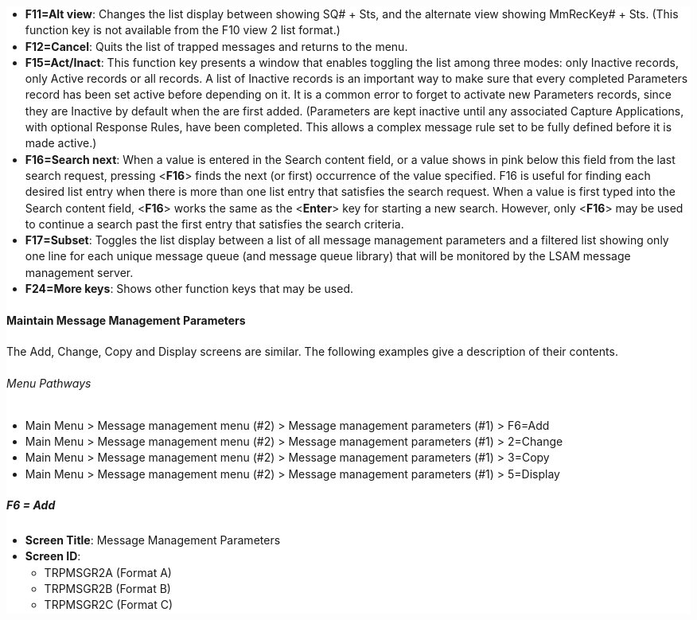 -   **F11=Alt view**: Changes the list display between showing SQ\# +
    Sts, and the alternate view showing MmRecKey\# + Sts. (This function
    key is not available from the F10 view 2 list format.)
-   **F12=Cancel**: Quits the list of trapped messages and returns to
    the menu.
-   **F15=Act/Inact**: This function key presents a window that enables
    toggling the list among three modes: only Inactive records, only
    Active records or all records. A list of Inactive records is an
    important way to make sure that every completed Parameters record
    has been set active before depending on it. It is a common error to
    forget to activate new Parameters records, since they are Inactive
    by default when the are first added. (Parameters are kept inactive
    until any associated Capture Applications, with optional Response
    Rules, have been completed. This allows a complex message rule set
    to be fully defined before it is made active.)
-   **F16=Search next**: When a value is entered in the Search content
    field, or a value shows in pink below this field from the last
    search request, pressing \<**F16**\> finds the next (or first)
    occurrence of the value specified. F16 is useful for finding each
    desired list entry when there is more than one list entry that
    satisfies the search request. When a value is first typed into the
    Search content field, \<**F16**\> works the same as the
    \<**Enter**\> key for starting a new search. However, only
    \<**F16**\> may be used to continue a search past the first entry
    that satisfies the search criteria.
-   **F17=Subset**: Toggles the list display between a list of all
    message management parameters and a filtered list showing only one
    line for each unique message queue (and message queue library) that
    will be monitored by the LSAM message management server.
-   **F24=More keys**: Shows other function keys that may be used.

#### Maintain Message Management Parameters

The Add, Change, Copy and Display screens are similar. The following
examples give a description of their contents.

###### Menu Pathways

-   Main Menu \> Message management menu (\#2) \> Message management
    parameters (\#1) \> F6=Add
-   Main Menu \> Message management menu (\#2) \> Message management
    parameters (\#1) \> 2=Change
-   Main Menu \> Message management menu (\#2) \> Message management
    parameters (\#1) \> 3=Copy
-   Main Menu \> Message management menu (\#2) \> Message management
    parameters (\#1) \> 5=Display

##### F6 = Add

-   **Screen Title**: Message Management Parameters
-   **Screen ID**:
    -   TRPMSGR2A (Format A)
    -   TRPMSGR2B (Format B)
    -   TRPMSGR2C (Format C)
